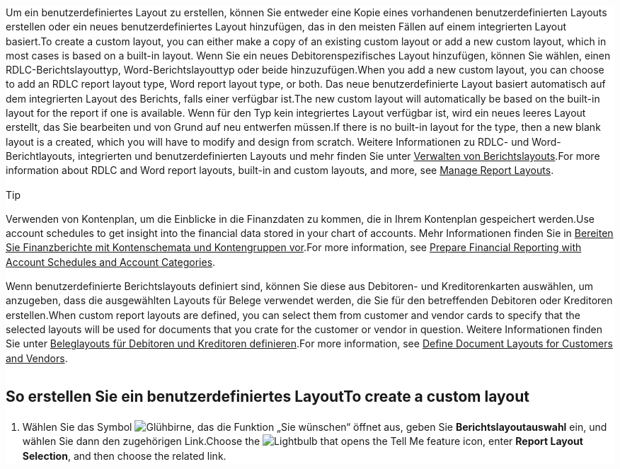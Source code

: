 <span data-ttu-id="e6d26-109">Um ein benutzerdefiniertes Layout zu erstellen, können Sie entweder eine Kopie eines vorhandenen benutzerdefinierten Layouts erstellen oder ein neues benutzerdefiniertes Layout hinzufügen, das in den meisten Fällen auf einem integrierten Layout basiert.</span><span class="sxs-lookup"><span data-stu-id="e6d26-109">To create a custom layout, you can either make a copy of an existing custom layout or add a new custom layout, which in most cases is based on a built-in layout.</span></span> <span data-ttu-id="e6d26-110">Wenn Sie ein neues Debitorenspezifisches Layout hinzufügen, können Sie wählen, einen RDLC-Berichtslayouttyp, Word-Berichtslayouttyp oder beide hinzuzufügen.</span><span class="sxs-lookup"><span data-stu-id="e6d26-110">When you add a new custom layout, you can choose to add an RDLC report layout type, Word report layout type, or both.</span></span> <span data-ttu-id="e6d26-111">Das neue benutzerdefinierte Layout basiert automatisch auf dem integrierten Layout des Berichts, falls einer verfügbar ist.</span><span class="sxs-lookup"><span data-stu-id="e6d26-111">The new custom layout will automatically be based on the built-in layout for the report if one is available.</span></span> <span data-ttu-id="e6d26-112">Wenn für den Typ kein integriertes Layout verfügbar ist, wird ein neues leeres Layout erstellt, das Sie bearbeiten und von Grund auf neu entwerfen müssen.</span><span class="sxs-lookup"><span data-stu-id="e6d26-112">If there is no built-in layout for the type, then a new blank layout is a created, which you will have to modify and design from scratch.</span></span> <span data-ttu-id="e6d26-113">Weitere Informationen zu RDLC- und Word-Berichtlayouts, integrierten und benutzerdefinierten Layouts und mehr finden Sie unter [Verwalten von Berichtslayouts](ui-manage-report-layouts.md).</span><span class="sxs-lookup"><span data-stu-id="e6d26-113">For more information about RDLC and Word report layouts, built-in and custom layouts, and more, see [Manage Report Layouts](ui-manage-report-layouts.md).</span></span>  

> [!TIP]
> <span data-ttu-id="e6d26-114">Verwenden von Kontenplan, um die Einblicke in die Finanzdaten zu kommen, die in Ihrem Kontenplan gespeichert werden.</span><span class="sxs-lookup"><span data-stu-id="e6d26-114">Use account schedules to get insight into the financial data stored in your chart of accounts.</span></span> <span data-ttu-id="e6d26-115">Mehr Informationen finden Sie in [Bereiten Sie Finanzberichte mit Kontenschemata und Kontengruppen vor](bi-how-work-account-schedule.md).</span><span class="sxs-lookup"><span data-stu-id="e6d26-115">For more information, see [Prepare Financial Reporting with Account Schedules and Account Categories](bi-how-work-account-schedule.md).</span></span>

<span data-ttu-id="e6d26-116">Wenn benutzerdefinierte Berichtslayouts definiert sind, können Sie diese aus Debitoren- und Kreditorenkarten auswählen, um anzugeben, dass die ausgewählten Layouts für Belege verwendet werden, die Sie für den betreffenden Debitoren oder Kreditoren erstellen.</span><span class="sxs-lookup"><span data-stu-id="e6d26-116">When custom report layouts are defined, you can select them from customer and vendor cards to specify that the selected layouts will be used for documents that you crate for the customer or vendor in question.</span></span> <span data-ttu-id="e6d26-117">Weitere Informationen finden Sie unter [Beleglayouts für Debitoren und Kreditoren definieren](ui-define-customer-vendor-document-layouts.md).</span><span class="sxs-lookup"><span data-stu-id="e6d26-117">For more information, see [Define Document Layouts for Customers and Vendors](ui-define-customer-vendor-document-layouts.md).</span></span>

## <a name="to-create-a-custom-layout"></a><span data-ttu-id="e6d26-118">So erstellen Sie ein benutzerdefiniertes Layout</span><span class="sxs-lookup"><span data-stu-id="e6d26-118">To create a custom layout</span></span>

1. <span data-ttu-id="e6d26-119">Wählen Sie das Symbol ![Glühbirne, das die Funktion „Sie wünschen“ öffnet](media/ui-search/search_small.png "Sagen Sie mir, was Sie tun wollen") aus, geben Sie **Berichtslayoutauswahl** ein, und wählen Sie dann den zugehörigen Link.</span><span class="sxs-lookup"><span data-stu-id="e6d26-119">Choose the ![Lightbulb that opens the Tell Me feature](media/ui-search/search_small.png "Tell me what you want to do") icon, enter **Report Layout Selection**, and then choose the related link.</span></span>
